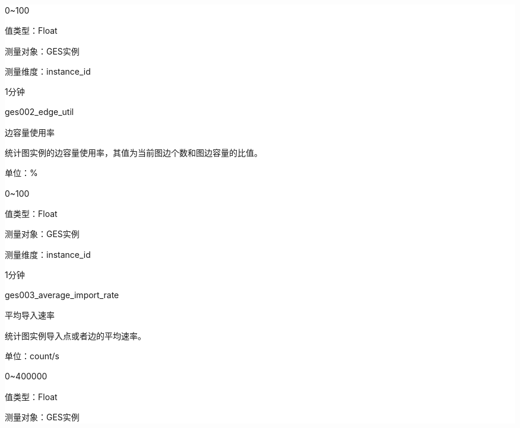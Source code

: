 <td class="cellrowborder" valign="top" width="14.780000000000001%" headers="mcps1.2.7.1.4 "><p id="zh-cn_topic_0182125225_p2819121218102"><a name="zh-cn_topic_0182125225_p2819121218102"></a><a name="zh-cn_topic_0182125225_p2819121218102"></a>0~100</p>
<p id="p18636558152214"><a name="p18636558152214"></a><a name="p18636558152214"></a>值类型：Float</p>
</td>
<td class="cellrowborder" valign="top" width="20.960000000000004%" headers="mcps1.2.7.1.5 "><p id="p8589128144117"><a name="p8589128144117"></a><a name="p8589128144117"></a>测量对象：GES实例</p>
<p id="p13474185195317"><a name="p13474185195317"></a><a name="p13474185195317"></a>测量维度：instance_id</p>
</td>
<td class="cellrowborder" valign="top" width="13.620000000000001%" headers="mcps1.2.7.1.6 "><p id="p1857182114018"><a name="p1857182114018"></a><a name="p1857182114018"></a>1分钟</p>
</td>
</tr>
<tr id="zh-cn_topic_0182125225_row882016129105"><td class="cellrowborder" valign="top" width="14.200000000000001%" headers="mcps1.2.7.1.1 "><p id="p18202122108"><a name="p18202122108"></a><a name="p18202122108"></a>ges002_edge_util</p>
</td>
<td class="cellrowborder" valign="top" width="12.690000000000005%" headers="mcps1.2.7.1.2 "><p id="zh-cn_topic_0182125225_p282016125102"><a name="zh-cn_topic_0182125225_p282016125102"></a><a name="zh-cn_topic_0182125225_p282016125102"></a>边容量使用率</p>
</td>
<td class="cellrowborder" valign="top" width="23.75%" headers="mcps1.2.7.1.3 "><p id="zh-cn_topic_0182125225_p108204126105"><a name="zh-cn_topic_0182125225_p108204126105"></a><a name="zh-cn_topic_0182125225_p108204126105"></a>统计图实例的边容量使用率，其值为当前图边个数和图边容量的比值。</p>
<p id="zh-cn_topic_0182125225_p13989551508"><a name="zh-cn_topic_0182125225_p13989551508"></a><a name="zh-cn_topic_0182125225_p13989551508"></a>单位：%</p>
</td>
<td class="cellrowborder" valign="top" width="14.780000000000001%" headers="mcps1.2.7.1.4 "><p id="zh-cn_topic_0182125225_p188205124108"><a name="zh-cn_topic_0182125225_p188205124108"></a><a name="zh-cn_topic_0182125225_p188205124108"></a>0~100</p>
<p id="p1596874924111"><a name="p1596874924111"></a><a name="p1596874924111"></a>值类型：Float</p>
</td>
<td class="cellrowborder" valign="top" width="20.960000000000004%" headers="mcps1.2.7.1.5 "><p id="p89711232205413"><a name="p89711232205413"></a><a name="p89711232205413"></a>测量对象：GES实例</p>
<p id="p15971113255412"><a name="p15971113255412"></a><a name="p15971113255412"></a>测量维度：instance_id</p>
</td>
<td class="cellrowborder" valign="top" width="13.620000000000001%" headers="mcps1.2.7.1.6 "><p id="p857113284017"><a name="p857113284017"></a><a name="p857113284017"></a>1分钟</p>
</td>
</tr>
<tr id="zh-cn_topic_0182125225_row582017123102"><td class="cellrowborder" valign="top" width="14.200000000000001%" headers="mcps1.2.7.1.1 "><p id="p282111125105"><a name="p282111125105"></a><a name="p282111125105"></a>ges003_average_import_rate</p>
</td>
<td class="cellrowborder" valign="top" width="12.690000000000005%" headers="mcps1.2.7.1.2 "><p id="zh-cn_topic_0182125225_p5821212141016"><a name="zh-cn_topic_0182125225_p5821212141016"></a><a name="zh-cn_topic_0182125225_p5821212141016"></a>平均导入速率</p>
</td>
<td class="cellrowborder" valign="top" width="23.75%" headers="mcps1.2.7.1.3 "><p id="zh-cn_topic_0182125225_p198219122101"><a name="zh-cn_topic_0182125225_p198219122101"></a><a name="zh-cn_topic_0182125225_p198219122101"></a>统计图实例导入点或者边的平均速率。</p>
<p id="zh-cn_topic_0182125225_p910018218119"><a name="zh-cn_topic_0182125225_p910018218119"></a><a name="zh-cn_topic_0182125225_p910018218119"></a>单位：count/s</p>
</td>
<td class="cellrowborder" valign="top" width="14.780000000000001%" headers="mcps1.2.7.1.4 "><p id="zh-cn_topic_0182125225_p198211312131016"><a name="zh-cn_topic_0182125225_p198211312131016"></a><a name="zh-cn_topic_0182125225_p198211312131016"></a>0~400000</p>
<p id="p7541155134318"><a name="p7541155134318"></a><a name="p7541155134318"></a>值类型：Float</p>
</td>
<td class="cellrowborder" valign="top" width="20.960000000000004%" headers="mcps1.2.7.1.5 "><p id="p11556113619540"><a name="p11556113619540"></a><a name="p11556113619540"></a>测量对象：GES实例</p>